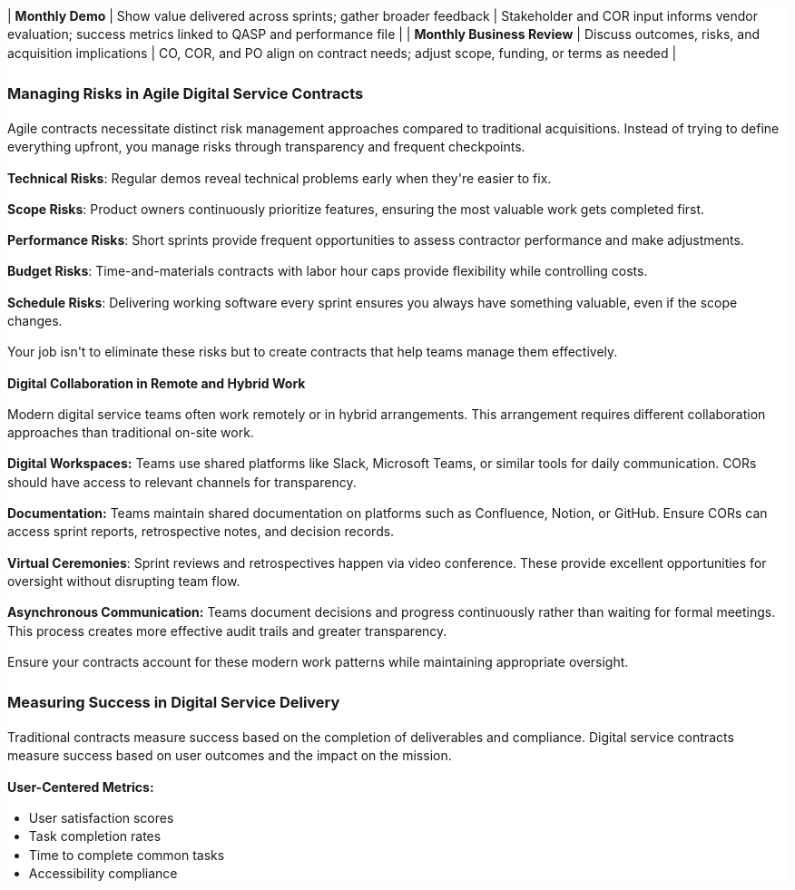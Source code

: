 | **Monthly Demo** | Show value delivered across sprints; gather broader feedback | Stakeholder and COR input informs vendor evaluation; success metrics linked to QASP and performance file |
| **Monthly Business Review** | Discuss outcomes, risks, and acquisition implications | CO, COR, and PO align on contract needs; adjust scope, funding, or terms as needed |


### Managing Risks in Agile Digital Service Contracts

Agile contracts necessitate distinct risk management approaches compared to traditional acquisitions. Instead of trying to define everything upfront, you manage risks through transparency and frequent checkpoints.

**Technical Risks**: Regular demos reveal technical problems early when they're easier to fix.

**Scope Risks**: Product owners continuously prioritize features, ensuring the most valuable work gets completed first.

**Performance Risks**: Short sprints provide frequent opportunities to assess contractor performance and make adjustments.

**Budget Risks**: Time-and-materials contracts with labor hour caps provide flexibility while controlling costs.

**Schedule Risks**: Delivering working software every sprint ensures you always have something valuable, even if the scope changes.

Your job isn't to eliminate these risks but to create contracts that help teams manage them effectively.

**Digital Collaboration in Remote and Hybrid Work**

Modern digital service teams often work remotely or in hybrid arrangements. This arrangement requires different collaboration approaches than traditional on-site work.

**Digital Workspaces:** Teams use shared platforms like Slack, Microsoft Teams, or similar tools for daily communication. CORs should have access to relevant channels for transparency.

**Documentation:** Teams maintain shared documentation on platforms such as Confluence, Notion, or GitHub. Ensure CORs can access sprint reports, retrospective notes, and decision records.

**Virtual Ceremonies**: Sprint reviews and retrospectives happen via video conference. These provide excellent opportunities for oversight without disrupting team flow.

**Asynchronous Communication:** Teams document decisions and progress continuously rather than waiting for formal meetings. This process creates more effective audit trails and greater transparency.

Ensure your contracts account for these modern work patterns while maintaining appropriate oversight.

### Measuring Success in Digital Service Delivery

Traditional contracts measure success based on the completion of deliverables and compliance. Digital service contracts measure success based on user outcomes and the impact on the mission.

**User-Centered Metrics:**

* User satisfaction scores  
* Task completion rates  
* Time to complete common tasks  
* Accessibility compliance
